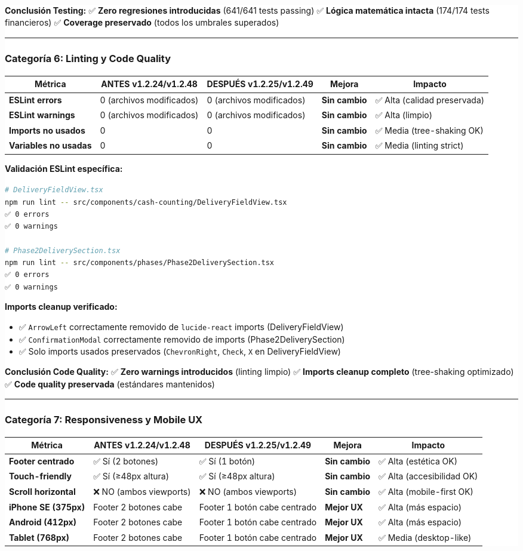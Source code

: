 **Conclusión Testing:**
✅ **Zero regresiones introducidas** (641/641 tests passing)
✅ **Lógica matemática intacta** (174/174 tests financieros)
✅ **Coverage preservado** (todos los umbrales superados)

---

### Categoría 6: Linting y Code Quality

| Métrica | ANTES v1.2.24/v1.2.48 | DESPUÉS v1.2.25/v1.2.49 | Mejora | Impacto |
|---------|------------------------|--------------------------|--------|---------|
| **ESLint errors** | 0 (archivos modificados) | 0 (archivos modificados) | **Sin cambio** | ✅ Alta (calidad preservada) |
| **ESLint warnings** | 0 (archivos modificados) | 0 (archivos modificados) | **Sin cambio** | ✅ Alta (limpio) |
| **Imports no usados** | 0 | 0 | **Sin cambio** | ✅ Media (tree-shaking OK) |
| **Variables no usadas** | 0 | 0 | **Sin cambio** | ✅ Media (linting strict) |

**Validación ESLint específica:**
```bash
# DeliveryFieldView.tsx
npm run lint -- src/components/cash-counting/DeliveryFieldView.tsx
✅ 0 errors
✅ 0 warnings

# Phase2DeliverySection.tsx
npm run lint -- src/components/phases/Phase2DeliverySection.tsx
✅ 0 errors
✅ 0 warnings
```

**Imports cleanup verificado:**
- ✅ `ArrowLeft` correctamente removido de `lucide-react` imports (DeliveryFieldView)
- ✅ `ConfirmationModal` correctamente removido de imports (Phase2DeliverySection)
- ✅ Solo imports usados preservados (`ChevronRight`, `Check`, `X` en DeliveryFieldView)

**Conclusión Code Quality:**
✅ **Zero warnings introducidos** (linting limpio)
✅ **Imports cleanup completo** (tree-shaking optimizado)
✅ **Code quality preservada** (estándares mantenidos)

---

### Categoría 7: Responsiveness y Mobile UX

| Métrica | ANTES v1.2.24/v1.2.48 | DESPUÉS v1.2.25/v1.2.49 | Mejora | Impacto |
|---------|------------------------|--------------------------|--------|---------|
| **Footer centrado** | ✅ Sí (2 botones) | ✅ Sí (1 botón) | **Sin cambio** | ✅ Alta (estética OK) |
| **Touch-friendly** | ✅ Sí (≥48px altura) | ✅ Sí (≥48px altura) | **Sin cambio** | ✅ Alta (accesibilidad OK) |
| **Scroll horizontal** | ❌ NO (ambos viewports) | ❌ NO (ambos viewports) | **Sin cambio** | ✅ Alta (mobile-first OK) |
| **iPhone SE (375px)** | Footer 2 botones cabe | Footer 1 botón cabe centrado | **Mejor UX** | ✅ Alta (más espacio) |
| **Android (412px)** | Footer 2 botones cabe | Footer 1 botón cabe centrado | **Mejor UX** | ✅ Alta (más espacio) |
| **Tablet (768px)** | Footer 2 botones cabe | Footer 1 botón cabe centrado | **Mejor UX** | ✅ Media (desktop-like) |
